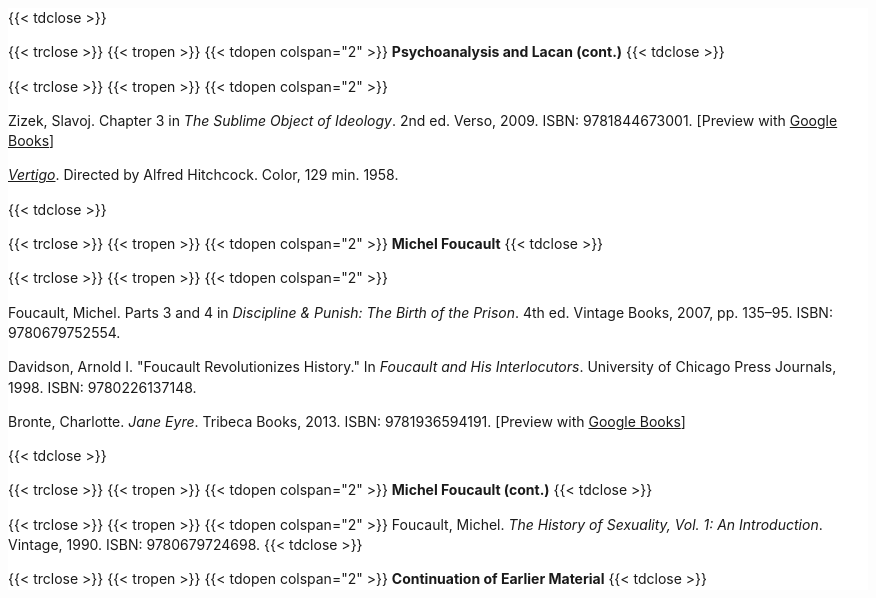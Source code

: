 
{{< tdclose >}}

{{< trclose >}}
{{< tropen >}}
{{< tdopen colspan="2" >}}
**Psychoanalysis and Lacan (cont.)**
{{< tdclose >}}

{{< trclose >}}
{{< tropen >}}
{{< tdopen colspan="2" >}}


Zizek, Slavoj. Chapter 3 in _The Sublime Object of Ideology_. 2nd ed. Verso, 2009. ISBN: 9781844673001. \[Preview with [Google Books](http://books.google.com/books?id=EujcNVAlcw4C&pg=PA87=onepage)\]

[_Vertigo_](http://www.imdb.com/title/tt0052357/). Directed by Alfred Hitchcock. Color, 129 min. 1958.


{{< tdclose >}}

{{< trclose >}}
{{< tropen >}}
{{< tdopen colspan="2" >}}
**Michel Foucault**
{{< tdclose >}}

{{< trclose >}}
{{< tropen >}}
{{< tdopen colspan="2" >}}


Foucault, Michel. Parts 3 and 4 in _Discipline & Punish: The Birth of the Prison_. 4th ed. Vintage Books, 2007, pp. 135–95. ISBN: 9780679752554.

Davidson, Arnold I. "Foucault Revolutionizes History." In _Foucault and His Interlocutors_. University of Chicago Press Journals, 1998. ISBN: 9780226137148.

Bronte, Charlotte. _Jane Eyre_. Tribeca Books, 2013. ISBN: 9781936594191. \[Preview with [Google Books](http://books.google.com/books?id=A_wJUKY7HjkC&pg=PAfrontcover)\]


{{< tdclose >}}

{{< trclose >}}
{{< tropen >}}
{{< tdopen colspan="2" >}}
**Michel Foucault (cont.)**
{{< tdclose >}}

{{< trclose >}}
{{< tropen >}}
{{< tdopen colspan="2" >}}
Foucault, Michel. _The History of Sexuality, Vol. 1: An Introduction_. Vintage, 1990. ISBN: 9780679724698.
{{< tdclose >}}

{{< trclose >}}
{{< tropen >}}
{{< tdopen colspan="2" >}}
**Continuation of Earlier Material**
{{< tdclose >}}
